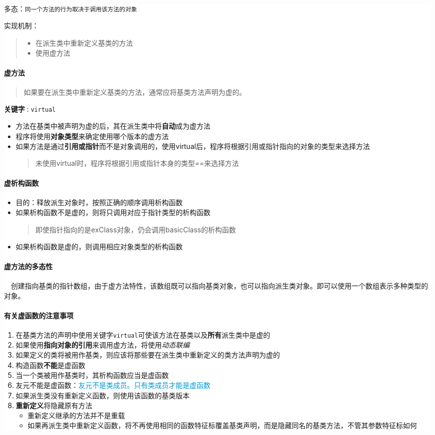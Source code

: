 多态：`同一个方法的行为取决于调用该方法的对象`

实现机制：
> + 在派生类中重新定义基类的方法
> + 使用虚方法

#### 虚方法

> 如果要在派生类中重新定义基类的方法，通常应将基类方法声明为虚的。

**关键字** : `virtual`

+ 方法在基类中被声明为虚的后，其在派生类中将**自动**成为虚方法
+ 程序将使用**对象类型**来确定使用哪个版本的虚方法
+ 如果方法是通过**引用或指针**而不是对象调用的，使用virtual后，程序将根据引用或指针指向的对象的类型来选择方法
  > 未使用virtual时，程序将根据引用或指针本身的类型==来选择方法

#### 虚析构函数

+ 目的：释放派生对象时，按照正确的顺序调用析构函数
+ 如果析构函数不是虚的，则将只调用对应于指针类型的析构函数
  > 即使指针指向的是exClass对象，仍会调用basicClass的析构函数
+ 如果析构函数是虚的，则调用相应对象类型的析构函数

#### 虚方法的多态性

&emsp;创建指向基类的指针数组，由于虚方法特性，该数组既可以指向基类对象，也可以指向派生类对象。即可以使用一个数组表示多种类型的对象。

#### 有关虚函数的注意事项

1. 在基类方法的声明中使用关键字`virtual`可使该方法在基类以及**所有**派生类中是虚的
2. 如果使用**指向对象的引用**来调用虚方法，将使用*动态联编*
3. 如果定义的类将被用作基类，则应该将那些要在派生类中重新定义的类方法声明为虚的
4. 构造函数**不能**是虚函数
5. 当一个类被用作基类时，其析构函数应当是虚函数
6. 友元不能是虚函数：<font color=#009ad6>友元不是类成员。只有类成员才能是虚函数</font>
7. 如果派生类没有重新定义函数，则使用该函数的基类版本
8. **重新定义**将隐藏原有方法
   + 重新定义继承的方法并不是重载
   + 如果再派生类中重新定义函数，将不再使用相同的函数特征标覆盖基类声明，而是隐藏同名的基类方法，不管其参数特征标如何